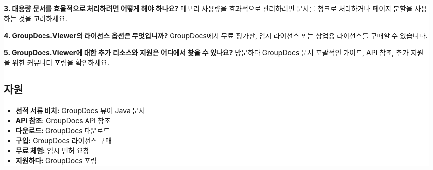 **3. 대용량 문서를 효율적으로 처리하려면 어떻게 해야 하나요?**
메모리 사용량을 효과적으로 관리하려면 문서를 청크로 처리하거나 페이지 분할을 사용하는 것을 고려하세요.

**4. GroupDocs.Viewer의 라이선스 옵션은 무엇입니까?**
GroupDocs에서 무료 평가판, 임시 라이선스 또는 상업용 라이선스를 구매할 수 있습니다.

**5. GroupDocs.Viewer에 대한 추가 리소스와 지원은 어디에서 찾을 수 있나요?**
방문하다 [GroupDocs 문서](https://docs.groupdocs.com/viewer/java/) 포괄적인 가이드, API 참조, 추가 지원을 위한 커뮤니티 포럼을 확인하세요.

## 자원
- **선적 서류 비치:** [GroupDocs 뷰어 Java 문서](https://docs.groupdocs.com/viewer/java/)
- **API 참조:** [GroupDocs API 참조](https://reference.groupdocs.com/viewer/java/)
- **다운로드:** [GroupDocs 다운로드](https://releases.groupdocs.com/viewer/java/)
- **구입:** [GroupDocs 라이선스 구매](https://purchase.groupdocs.com/buy)
- **무료 체험:** [임시 면허 요청](https://purchase.groupdocs.com/temporary-license/)
- **지원하다:** [GroupDocs 포럼](https://forum.groupdocs.com/c/viewer/9)